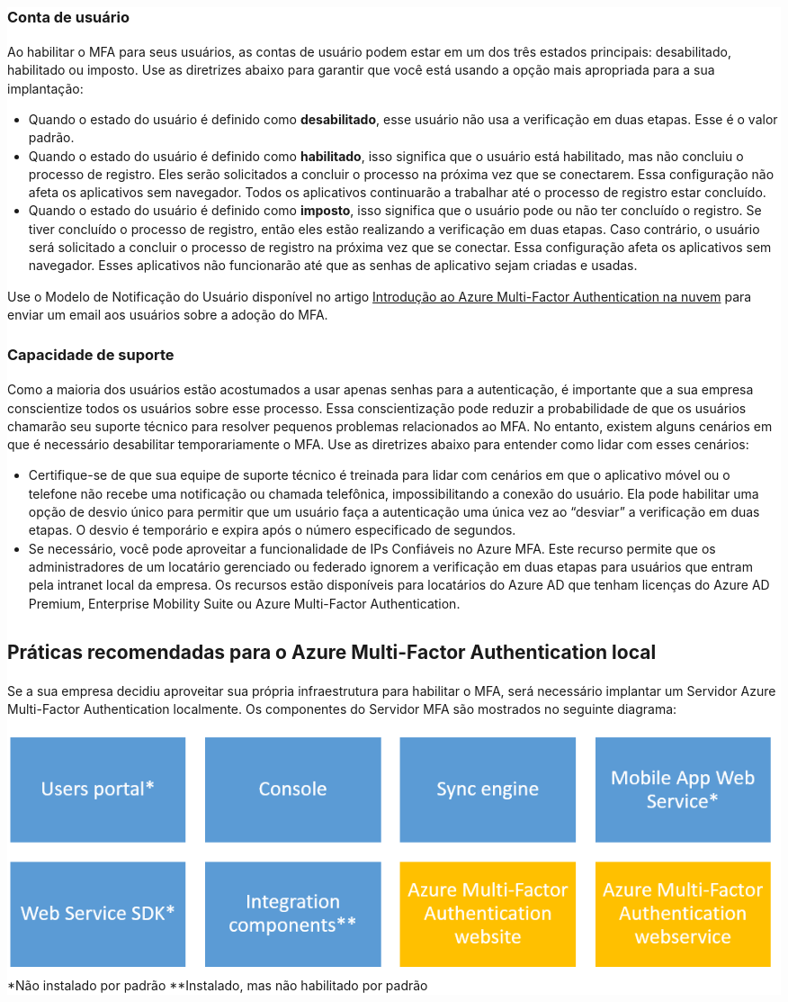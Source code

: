 ### <a name="user-account"></a>Conta de usuário
Ao habilitar o MFA para seus usuários, as contas de usuário podem estar em um dos três estados principais: desabilitado, habilitado ou imposto.
Use as diretrizes abaixo para garantir que você está usando a opção mais apropriada para a sua implantação:

* Quando o estado do usuário é definido como **desabilitado**, esse usuário não usa a verificação em duas etapas. Esse é o valor padrão.
* Quando o estado do usuário é definido como **habilitado**, isso significa que o usuário está habilitado, mas não concluiu o processo de registro. Eles serão solicitados a concluir o processo na próxima vez que se conectarem. Essa configuração não afeta os aplicativos sem navegador. Todos os aplicativos continuarão a trabalhar até o processo de registro estar concluído.
* Quando o estado do usuário é definido como **imposto**, isso significa que o usuário pode ou não ter concluído o registro. Se tiver concluído o processo de registro, então eles estão realizando a verificação em duas etapas. Caso contrário, o usuário será solicitado a concluir o processo de registro na próxima vez que se conectar. Essa configuração afeta os aplicativos sem navegador. Esses aplicativos não funcionarão até que as senhas de aplicativo sejam criadas e usadas.

Use o Modelo de Notificação do Usuário disponível no artigo [Introdução ao Azure Multi-Factor Authentication na nuvem](multi-factor-authentication-get-started-cloud.md) para enviar um email aos usuários sobre a adoção do MFA.

### <a name="supportability"></a>Capacidade de suporte
Como a maioria dos usuários estão acostumados a usar apenas senhas para a autenticação, é importante que a sua empresa conscientize todos os usuários sobre esse processo. Essa conscientização pode reduzir a probabilidade de que os usuários chamarão seu suporte técnico para resolver pequenos problemas relacionados ao MFA.
No entanto, existem alguns cenários em que é necessário desabilitar temporariamente o MFA. Use as diretrizes abaixo para entender como lidar com esses cenários:

* Certifique-se de que sua equipe de suporte técnico é treinada para lidar com cenários em que o aplicativo móvel ou o telefone não recebe uma notificação ou chamada telefônica, impossibilitando a conexão do usuário. Ela pode habilitar uma opção de desvio único para permitir que um usuário faça a autenticação uma única vez ao “desviar” a verificação em duas etapas. O desvio é temporário e expira após o número especificado de segundos.
* Se necessário, você pode aproveitar a funcionalidade de IPs Confiáveis no Azure MFA. Este recurso permite que os administradores de um locatário gerenciado ou federado ignorem a verificação em duas etapas para usuários que entram pela intranet local da empresa. Os recursos estão disponíveis para locatários do Azure AD que tenham licenças do Azure AD Premium, Enterprise Mobility Suite ou Azure Multi-Factor Authentication.

## <a name="best-practices-for-azure-multi-factor-authentication-on-premises"></a>Práticas recomendadas para o Azure Multi-Factor Authentication local
Se a sua empresa decidiu aproveitar sua própria infraestrutura para habilitar o MFA, será necessário implantar um Servidor Azure Multi-Factor Authentication localmente. Os componentes do Servidor MFA são mostrados no seguinte diagrama:

![Provedor de Multi-Factor Authentication](./media/multi-factor-authentication-security-best-practices/server.png)
\*Não instalado por padrão \**Instalado, mas não habilitado por padrão